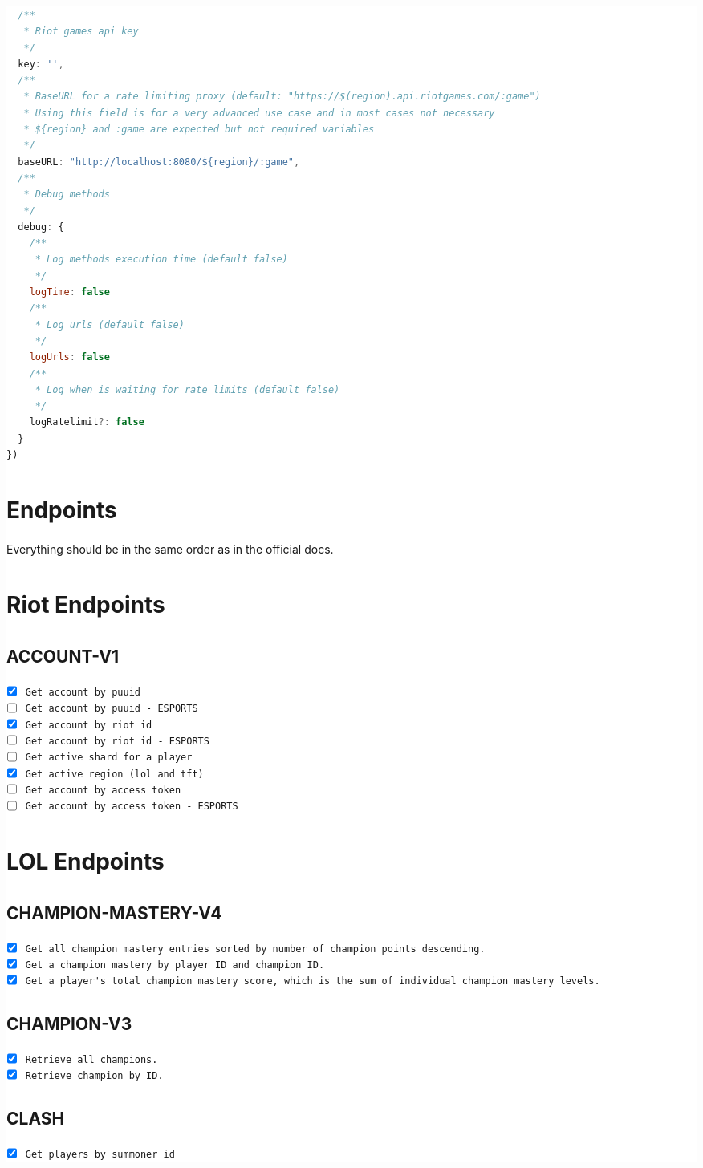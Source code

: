 ```js
  /**
   * Riot games api key
   */
  key: '',
  /**
   * BaseURL for a rate limiting proxy (default: "https://$(region).api.riotgames.com/:game")
   * Using this field is for a very advanced use case and in most cases not necessary
   * ${region} and :game are expected but not required variables
   */
  baseURL: "http://localhost:8080/${region}/:game",
  /**
   * Debug methods
   */
  debug: {
    /**
     * Log methods execution time (default false)
     */
    logTime: false
    /**
     * Log urls (default false)
     */
    logUrls: false
    /**
     * Log when is waiting for rate limits (default false)
     */
    logRatelimit?: false
  }
})
```

# Endpoints 
Everything should be in the same order as in the official docs.

# Riot Endpoints
## ACCOUNT-V1
- [x] `Get account by puuid`
- [ ] `Get account by puuid - ESPORTS`
- [x] `Get account by riot id`
- [ ] `Get account by riot id - ESPORTS`
- [ ] `Get active shard for a player`
- [x] `Get active region (lol and tft)`
- [ ] `Get account by access token`
- [ ] `Get account by access token - ESPORTS`

# LOL Endpoints
## CHAMPION-MASTERY-V4
- [x] `Get all champion mastery entries sorted by number of champion points descending.`
- [x] `Get a champion mastery by player ID and champion ID.`
- [x] `Get a player's total champion mastery score, which is the sum of individual champion mastery levels.`
## CHAMPION-V3
- [x] `Retrieve all champions.`
- [x] `Retrieve champion by ID.`
## CLASH
- [x] `Get players by summoner id`
